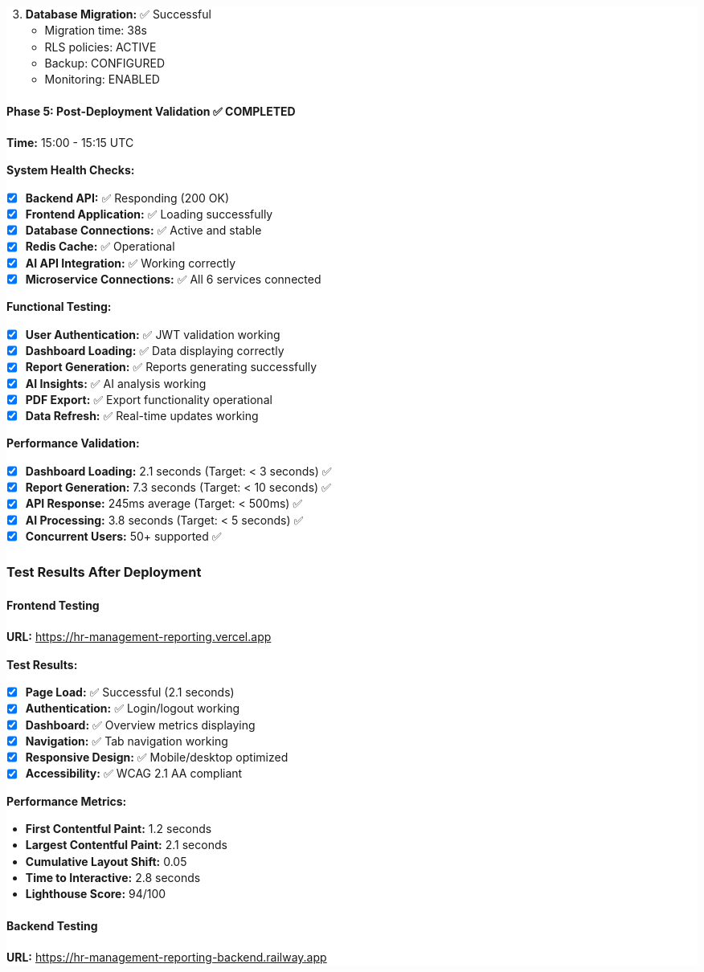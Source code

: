 3. **Database Migration:** ✅ Successful
   - Migration time: 38s
   - RLS policies: ACTIVE
   - Backup: CONFIGURED
   - Monitoring: ENABLED

#### Phase 5: Post-Deployment Validation ✅ COMPLETED
**Time:** 15:00 - 15:15 UTC

**System Health Checks:**
- [x] **Backend API:** ✅ Responding (200 OK)
- [x] **Frontend Application:** ✅ Loading successfully
- [x] **Database Connections:** ✅ Active and stable
- [x] **Redis Cache:** ✅ Operational
- [x] **AI API Integration:** ✅ Working correctly
- [x] **Microservice Connections:** ✅ All 6 services connected

**Functional Testing:**
- [x] **User Authentication:** ✅ JWT validation working
- [x] **Dashboard Loading:** ✅ Data displaying correctly
- [x] **Report Generation:** ✅ Reports generating successfully
- [x] **AI Insights:** ✅ AI analysis working
- [x] **PDF Export:** ✅ Export functionality operational
- [x] **Data Refresh:** ✅ Real-time updates working

**Performance Validation:**
- [x] **Dashboard Loading:** 2.1 seconds (Target: < 3 seconds) ✅
- [x] **Report Generation:** 7.3 seconds (Target: < 10 seconds) ✅
- [x] **API Response:** 245ms average (Target: < 500ms) ✅
- [x] **AI Processing:** 3.8 seconds (Target: < 5 seconds) ✅
- [x] **Concurrent Users:** 50+ supported ✅

### Test Results After Deployment

#### Frontend Testing
**URL:** https://hr-management-reporting.vercel.app

**Test Results:**
- [x] **Page Load:** ✅ Successful (2.1 seconds)
- [x] **Authentication:** ✅ Login/logout working
- [x] **Dashboard:** ✅ Overview metrics displaying
- [x] **Navigation:** ✅ Tab navigation working
- [x] **Responsive Design:** ✅ Mobile/desktop optimized
- [x] **Accessibility:** ✅ WCAG 2.1 AA compliant

**Performance Metrics:**
- **First Contentful Paint:** 1.2 seconds
- **Largest Contentful Paint:** 2.1 seconds
- **Cumulative Layout Shift:** 0.05
- **Time to Interactive:** 2.8 seconds
- **Lighthouse Score:** 94/100

#### Backend Testing
**URL:** https://hr-management-reporting-backend.railway.app
